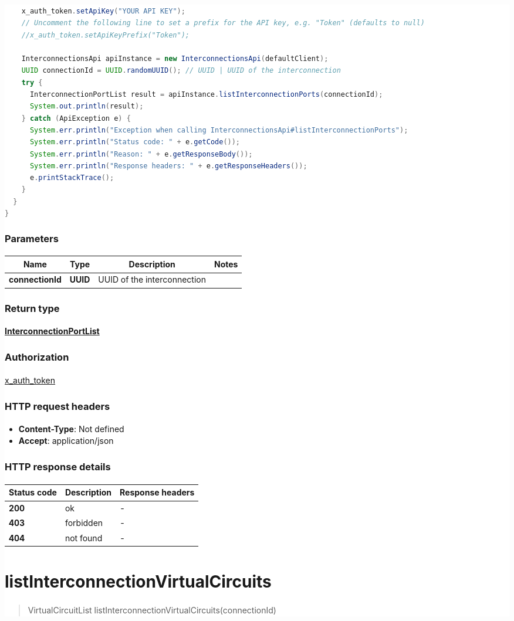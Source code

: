 ```java
    x_auth_token.setApiKey("YOUR API KEY");
    // Uncomment the following line to set a prefix for the API key, e.g. "Token" (defaults to null)
    //x_auth_token.setApiKeyPrefix("Token");

    InterconnectionsApi apiInstance = new InterconnectionsApi(defaultClient);
    UUID connectionId = UUID.randomUUID(); // UUID | UUID of the interconnection
    try {
      InterconnectionPortList result = apiInstance.listInterconnectionPorts(connectionId);
      System.out.println(result);
    } catch (ApiException e) {
      System.err.println("Exception when calling InterconnectionsApi#listInterconnectionPorts");
      System.err.println("Status code: " + e.getCode());
      System.err.println("Reason: " + e.getResponseBody());
      System.err.println("Response headers: " + e.getResponseHeaders());
      e.printStackTrace();
    }
  }
}
```

### Parameters

| Name | Type | Description  | Notes |
|------------- | ------------- | ------------- | -------------|
| **connectionId** | **UUID**| UUID of the interconnection | |

### Return type

[**InterconnectionPortList**](InterconnectionPortList.md)

### Authorization

[x_auth_token](../README.md#x_auth_token)

### HTTP request headers

 - **Content-Type**: Not defined
 - **Accept**: application/json

### HTTP response details
| Status code | Description | Response headers |
|-------------|-------------|------------------|
| **200** | ok |  -  |
| **403** | forbidden |  -  |
| **404** | not found |  -  |

<a name="listInterconnectionVirtualCircuits"></a>
# **listInterconnectionVirtualCircuits**
> VirtualCircuitList listInterconnectionVirtualCircuits(connectionId)
